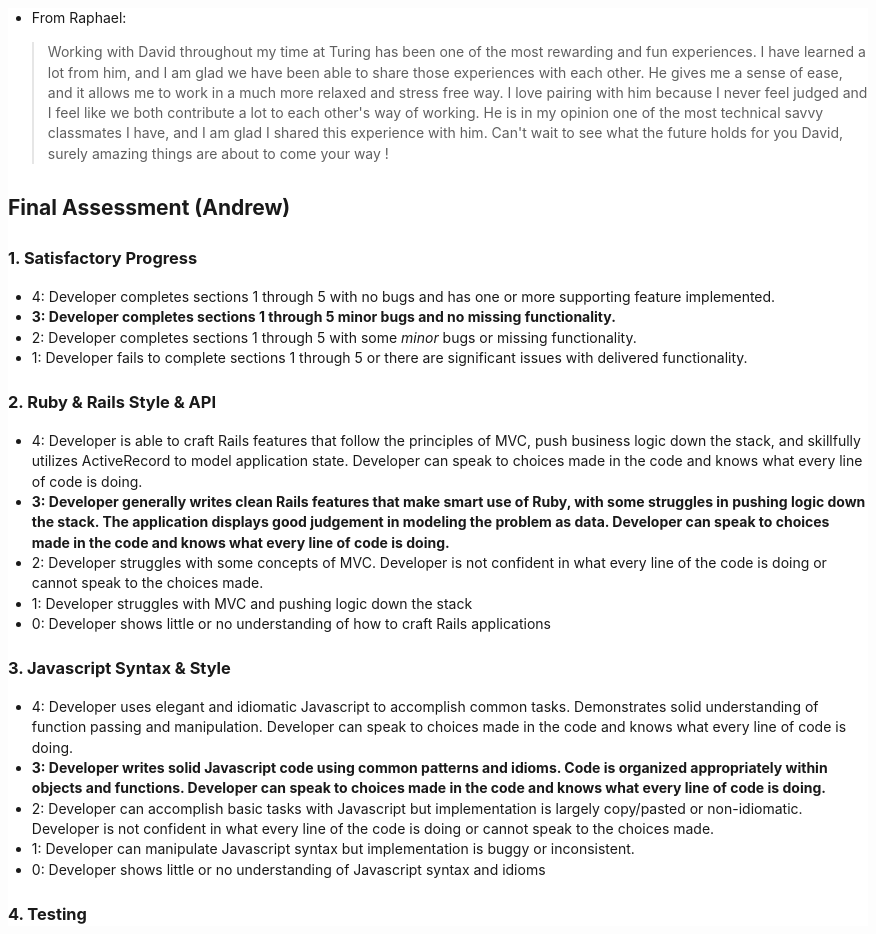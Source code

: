 * From Raphael:

> Working with David throughout my time at Turing has been one of the most rewarding and fun experiences. I have learned a lot from him, and I am glad we have been able to share those experiences with each other. He gives me a sense of ease, and it allows me to work in a much more relaxed and stress free way. I love pairing with him because I never feel judged and I feel like we both contribute a lot to each other's way of working. He is in my opinion one of the most technical savvy classmates I have, and I am glad I shared this experience with him. Can't wait to see what the future holds for you David, surely amazing things are about to come your way !

## Final Assessment (Andrew)


### 1. Satisfactory Progress

* 4: Developer completes sections 1 through 5 with no bugs and has one or more supporting feature implemented.
* __3: Developer completes sections 1 through 5 minor bugs and no missing functionality.__
* 2: Developer completes sections 1 through 5 with some _minor_ bugs or missing functionality.
* 1: Developer fails to complete sections 1 through 5 or there are significant issues with delivered functionality.

### 2. Ruby & Rails Style & API

* 4: Developer is able to craft Rails features that follow the principles of MVC, push business logic down the stack, and skillfully utilizes ActiveRecord to model application state. Developer can speak to choices made in the code and knows what every line of code is doing.
* __3: Developer generally writes clean Rails features that make smart use of Ruby, with some struggles in pushing logic down the stack. The application displays good judgement in modeling the problem as data. Developer can speak to choices made in the code and knows what every line of code is doing.__
* 2: Developer struggles with some concepts of MVC.  Developer is not confident in what every line of the code is doing or cannot speak to the choices made.
* 1: Developer struggles with MVC and pushing logic down the stack
* 0: Developer shows little or no understanding of how to craft Rails applications

### 3. Javascript Syntax & Style

* 4: Developer uses elegant and idiomatic Javascript to accomplish common tasks. Demonstrates solid understanding of function passing and manipulation. Developer can speak to choices made in the code and knows what every line of code is doing.
* __3: Developer writes solid Javascript code using common patterns and idioms. Code is organized appropriately within objects and functions. Developer can speak to choices made in the code and knows what every line of code is doing.__
* 2: Developer can accomplish basic tasks with Javascript but implementation is largely copy/pasted or non-idiomatic. Developer is not confident in what every line of the code is doing or cannot speak to the choices made.
* 1: Developer can manipulate Javascript syntax but implementation is buggy or inconsistent.
* 0: Developer shows little or no understanding of Javascript syntax and idioms

### 4. Testing
